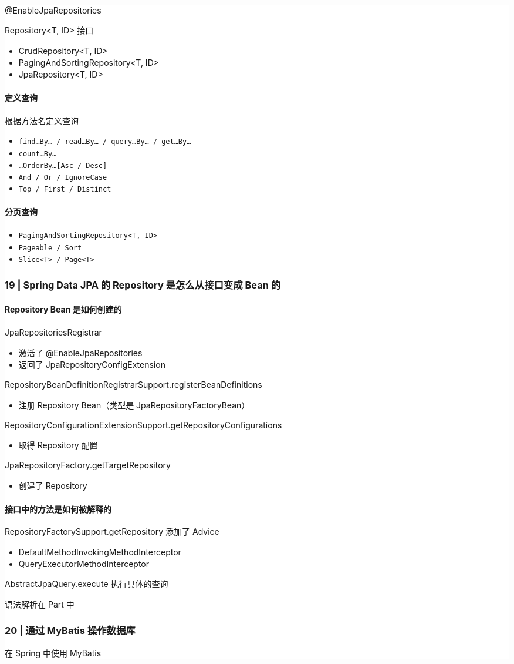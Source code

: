 @EnableJpaRepositories

Repository<T, ID> 接口

- CrudRepository<T, ID>
- PagingAndSortingRepository<T, ID>
- JpaRepository<T, ID>

#### 定义查询

根据方法名定义查询

- `find…By… / read…By… / query…By… / get…By…`
- `count…By…`
- `…OrderBy…[Asc / Desc]`
- `And / Or / IgnoreCase`
- `Top / First / Distinct`

#### 分页查询

- `PagingAndSortingRepository<T, ID>`
- `Pageable / Sort`
- `Slice<T> / Page<T>`

### 19 | Spring Data JPA 的 Repository 是怎么从接口变成 Bean 的

#### Repository Bean 是如何创建的

JpaRepositoriesRegistrar

- 激活了 @EnableJpaRepositories
- 返回了 JpaRepositoryConfigExtension

RepositoryBeanDefinitionRegistrarSupport.registerBeanDefinitions

- 注册 Repository Bean（类型是 JpaRepositoryFactoryBean）

RepositoryConfigurationExtensionSupport.getRepositoryConfigurations

- 取得 Repository 配置

JpaRepositoryFactory.getTargetRepository

- 创建了 Repository

#### 接口中的方法是如何被解释的

RepositoryFactorySupport.getRepository 添加了 Advice

- DefaultMethodInvokingMethodInterceptor
- QueryExecutorMethodInterceptor

AbstractJpaQuery.execute 执行具体的查询

语法解析在 Part 中

### 20 | 通过 MyBatis 操作数据库

在 Spring 中使用 MyBatis
